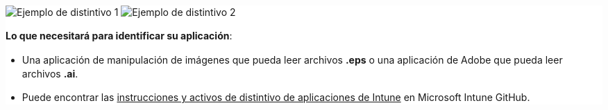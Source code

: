 ![Ejemplo de distintivo 1](../media/intune-app-badge/example-1.png) ![Ejemplo de distintivo 2](../media/intune-app-badge/example-2.png)

**Lo que necesitará para identificar su aplicación**:

* Una aplicación de manipulación de imágenes que pueda leer archivos **.eps** o una aplicación de Adobe que pueda leer archivos **.ai**.

* Puede encontrar las [instrucciones y activos de distintivo de aplicaciones de Intune](https://github.com/msintuneappsdk/intune-app-partner-badge) en Microsoft Intune GitHub.

